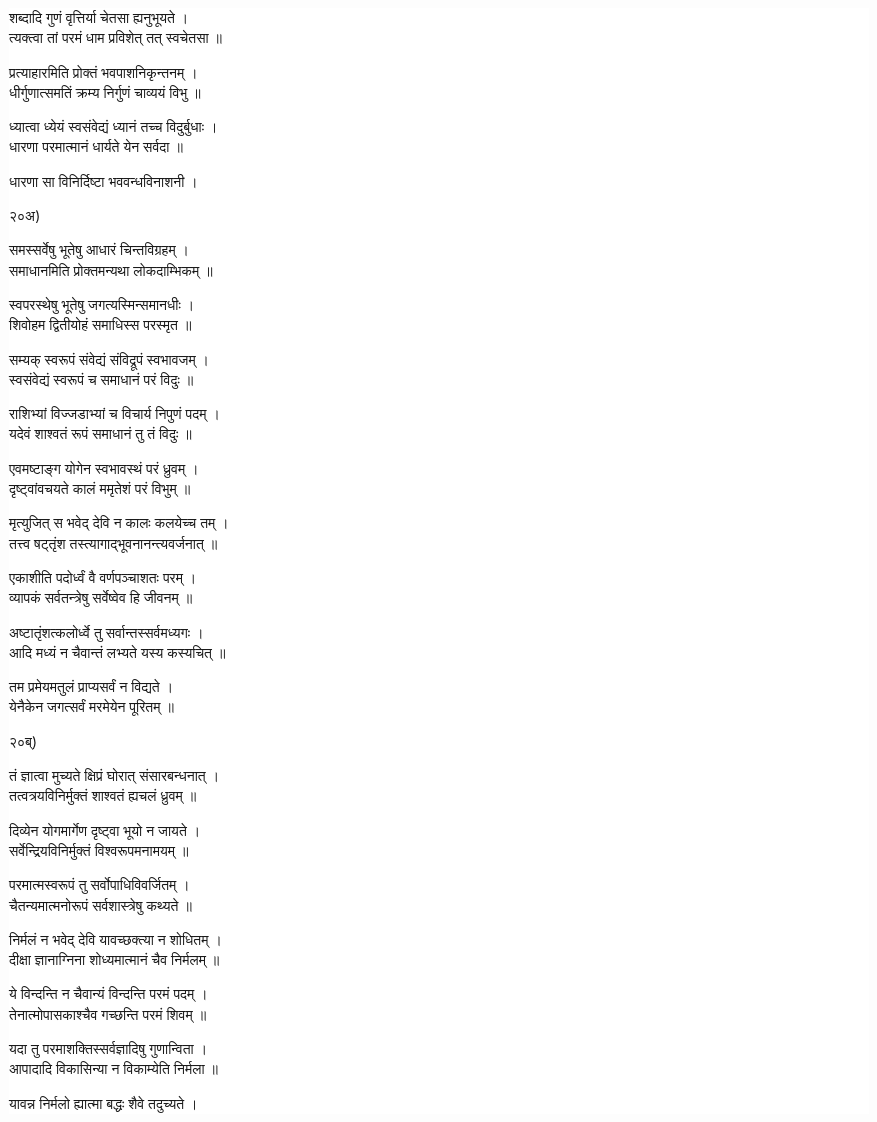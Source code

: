 शब्दादि गुणं वृत्तिर्या चेतसा ह्यनुभूयते ।  
त्यक्त्वा तां परमं धाम प्रविशेत् तत् स्वचेतसा ॥  
  
प्रत्याहारमिति प्रोक्तं भवपाशनिकृन्तनम् ।  
धीर्गुणात्समतिं क्रम्य निर्गुणं चाव्ययं विभु ॥  
  
ध्यात्वा ध्येयं स्वसंवेद्यं ध्यानं तच्च विदुर्बुधाः ।  
धारणा परमात्मानं धार्यते येन सर्वदा ॥  
  
धारणा सा विनिर्दिष्टा भववन्धविनाशनी ।  
  
२०अ)  
  
समस्सर्वेषु भूतेषु आधारं चिन्तविग्रहम् ।  
समाधानमिति प्रोक्तमन्यथा लोकदाम्भिकम् ॥  
  
स्वपरस्थेषु भूतेषु जगत्यस्मिन्समानधीः ।  
शिवोहम द्वितीयोहं समाधिस्स परस्मृत ॥  
  
सम्यक् स्वरूपं संवेद्यं संविद्रूपं स्वभावजम् ।  
स्वसंवेद्यं स्वरूपं च समाधानं परं विदुः ॥  
  
राशिभ्यां विज्जडाभ्यां च विचार्य निपुणं पदम् ।  
यदेवं शाश्वतं रूपं समाधानं तु तं विदुः ॥  
  
एवमष्टाङ्ग योगेन स्वभावस्थं परं ध्रुवम् ।  
दृष्ट्वांवचयते कालं ममृतेशं परं विभुम् ॥  
  
मृत्युजित् स भवेद् देवि न कालः कलयेच्च तम् ।  
तत्त्व षट्तृंश तस्त्यागाद्भूवनानन्त्यवर्जनात् ॥  
  
एकाशीति पदोर्ध्वं वै वर्णपञ्चाशतः परम् ।  
व्यापकं सर्वतन्त्रेषु सर्वेष्वेव हि जीवनम् ॥  
  
अष्टातृंशत्कलोर्ध्वे तु सर्वान्तस्सर्वमध्यगः ।  
आदि मध्यं न चैवान्तं लभ्यते यस्य कस्यचित् ॥  
  
तम प्रमेयमतुलं प्राप्यसर्वं न विद्यते ।  
येनैकेन जगत्सर्वं मरमेयेन पूरितम् ॥  
  
२०ब्)  
  
तं ज्ञात्वा मुच्यते क्षिप्रं घोरात् संसारबन्धनात् ।  
तत्वत्रयविनिर्मुक्तं शाश्वतं ह्यचलं ध्रुवम् ॥  
  
दिव्येन योगमार्गेण दृष्ट्वा भूयो न जायते ।  
सर्वेन्द्रियविनिर्मुक्तं विश्वरूपमनामयम् ॥  
  
परमात्मस्वरूपं तु सर्वोपाधिविवर्जितम् ।  
चैतन्यमात्मनोरूपं सर्वशास्त्रेषु कथ्यते ॥  
  
निर्मलं न भवेद् देवि यावच्छक्त्या न शोधितम् ।  
दीक्षा ज्ञानाग्निना शोध्यमात्मानं चैव निर्मलम् ॥  
  
ये विन्दन्ति न चैवान्यं विन्दन्ति परमं पदम् ।  
तेनात्मोपासकाश्चैव गच्छन्ति परमं शिवम् ॥  
  
यदा तु परमाशक्तिस्सर्वज्ञादिषु गुणान्विता ।  
आपादादि विकासिन्या न विकाम्येति निर्मला ॥  
  
यावन्न निर्मलो ह्यात्मा बद्धः शैवे तदुच्यते ।  
  